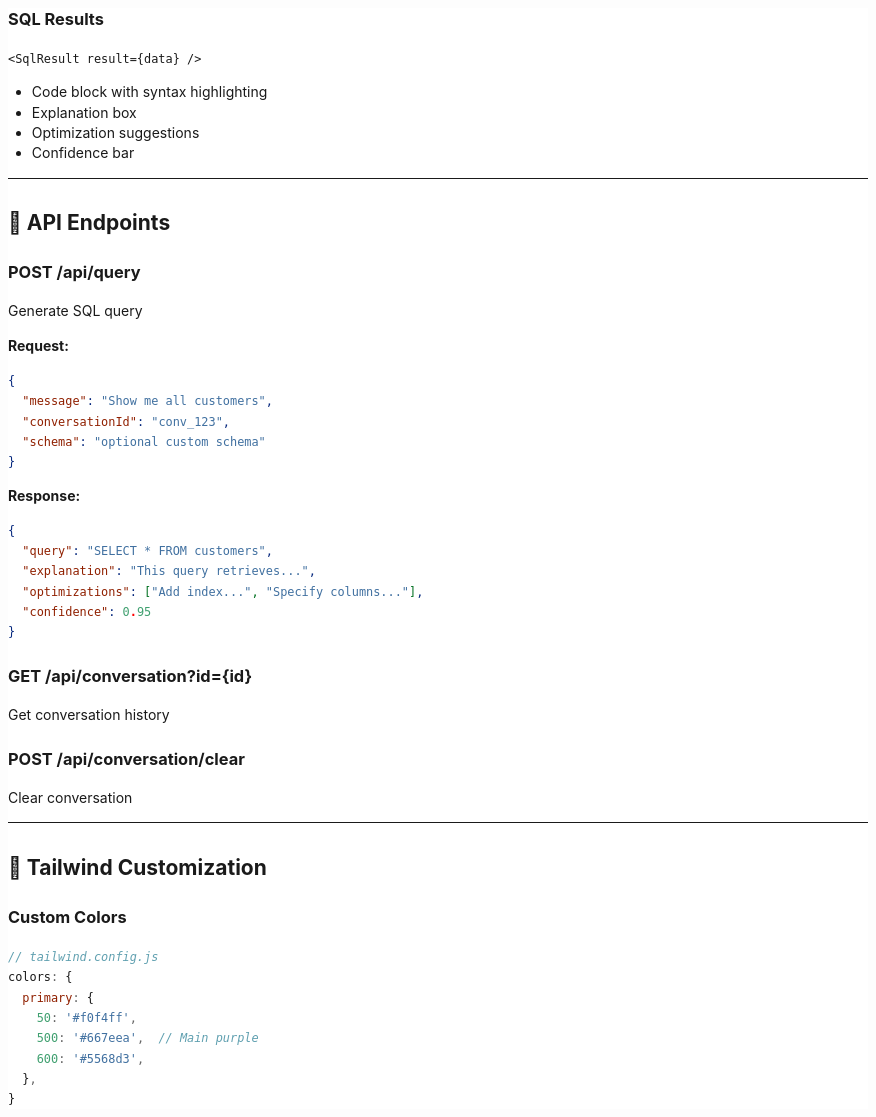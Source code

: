 ### SQL Results
```tsx
<SqlResult result={data} />
```
- Code block with syntax highlighting
- Explanation box
- Optimization suggestions
- Confidence bar

---

## 🔌 API Endpoints

### POST /api/query
Generate SQL query

**Request:**
```json
{
  "message": "Show me all customers",
  "conversationId": "conv_123",
  "schema": "optional custom schema"
}
```

**Response:**
```json
{
  "query": "SELECT * FROM customers",
  "explanation": "This query retrieves...",
  "optimizations": ["Add index...", "Specify columns..."],
  "confidence": 0.95
}
```

### GET /api/conversation?id={id}
Get conversation history

### POST /api/conversation/clear
Clear conversation

---

## 🎨 Tailwind Customization

### Custom Colors
```javascript
// tailwind.config.js
colors: {
  primary: {
    50: '#f0f4ff',
    500: '#667eea',  // Main purple
    600: '#5568d3',
  },
}
```
